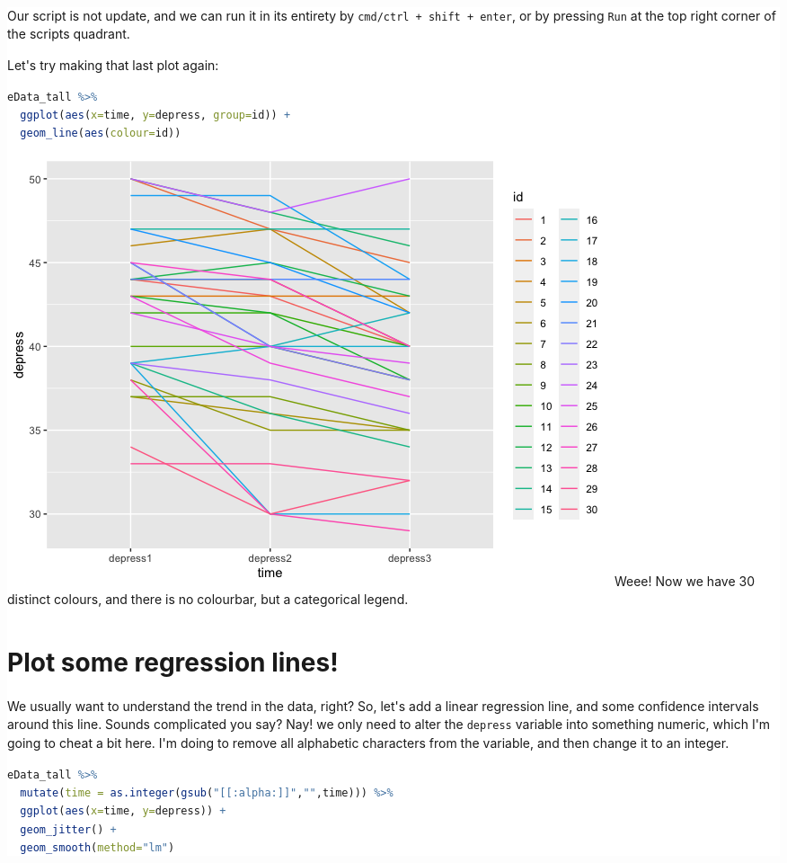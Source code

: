 Our script is not update, and we can run it in its entirety by `cmd/ctrl + shift + enter`, or by pressing `Run` at the top right corner of the scripts quadrant.

Let's try making that last plot again:

```r
eData_tall %>% 
  ggplot(aes(x=time, y=depress, group=id)) +
  geom_line(aes(colour=id))
```

![](index_files/figure-html/featured-1.png)
Weee! Now we have 30 distinct colours, and there is no colourbar, but a categorical legend. 

# Plot some regression lines!
We usually want to understand the trend in the data, right? So, let's add a linear regression line, and some confidence intervals around this line. Sounds complicated you say? Nay! we only need to alter the `depress` variable into something numeric, which I'm going to cheat a bit here. I'm doing to remove all alphabetic characters from the variable, and then change it to an integer.


```r
eData_tall %>% 
  mutate(time = as.integer(gsub("[[:alpha:]]","",time))) %>% 
  ggplot(aes(x=time, y=depress)) +
  geom_jitter() + 
  geom_smooth(method="lm")
```
